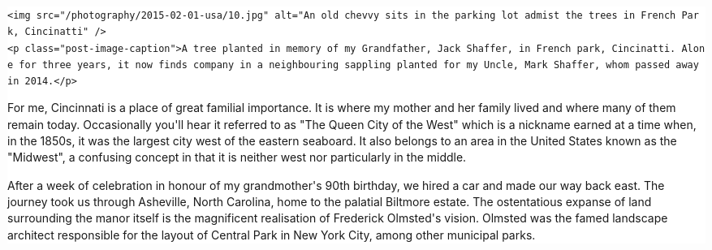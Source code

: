     <img src="/photography/2015-02-01-usa/10.jpg" alt="An old chevvy sits in the parking lot admist the trees in French Park, Cincinatti" />
    <p class="post-image-caption">A tree planted in memory of my Grandfather, Jack Shaffer, in French park, Cincinatti. Alone for three years, it now finds company in a neighbouring sappling planted for my Uncle, Mark Shaffer, whom passed away in 2014.</p>
</div>

For me, Cincinnati is a place of great familial importance. It is where my mother and her family lived and where many of them remain today. Occasionally you'll hear it referred to as "The Queen City of the West" which is a nickname earned at a time when, in the 1850s, it was the largest city west of the eastern seaboard. It also belongs to an area in the United States known as the "Midwest", a confusing concept in that it is neither west nor particularly in the middle.

After a week of celebration in honour of my grandmother's 90th birthday, we hired a car and made our way back east. The journey took us through Asheville, North Carolina, home to the palatial Biltmore estate. The ostentatious expanse of land surrounding the manor itself is the magnificent realisation of Frederick Olmsted's vision. Olmsted was the famed  landscape architect responsible for the layout of Central Park in New York City, among other municipal parks.

<div class="post-image">